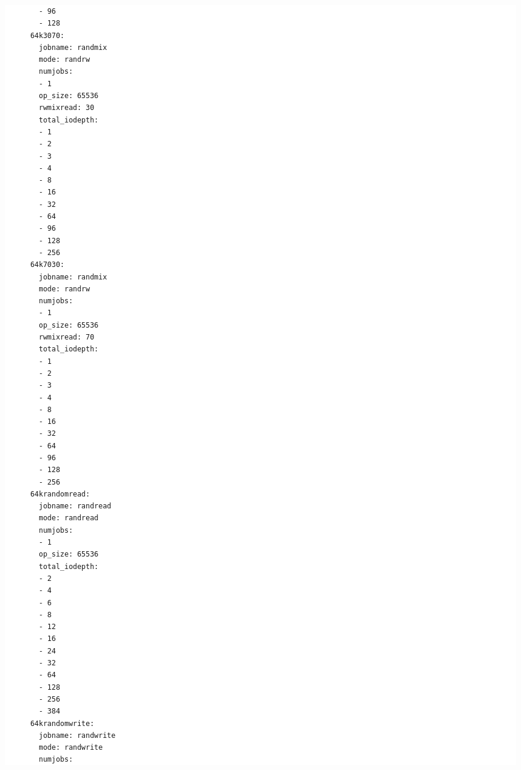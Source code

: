 ```benchmarks:
        - 96
        - 128
      64k3070:
        jobname: randmix
        mode: randrw
        numjobs:
        - 1
        op_size: 65536
        rwmixread: 30
        total_iodepth:
        - 1
        - 2
        - 3
        - 4
        - 8
        - 16
        - 32
        - 64
        - 96
        - 128
        - 256
      64k7030:
        jobname: randmix
        mode: randrw
        numjobs:
        - 1
        op_size: 65536
        rwmixread: 70
        total_iodepth:
        - 1
        - 2
        - 3
        - 4
        - 8
        - 16
        - 32
        - 64
        - 96
        - 128
        - 256
      64krandomread:
        jobname: randread
        mode: randread
        numjobs:
        - 1
        op_size: 65536
        total_iodepth:
        - 2
        - 4
        - 6
        - 8
        - 12
        - 16
        - 24
        - 32
        - 64
        - 128
        - 256
        - 384
      64krandomwrite:
        jobname: randwrite
        mode: randwrite
        numjobs:
```